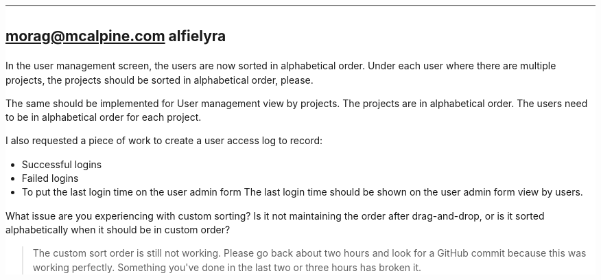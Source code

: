 ---------------

morag@mcalpine.com
alfielyra
---------------

In the user management screen, the users are now sorted in alphabetical order. 
Under each user where there are multiple projects, the projects should be sorted in alphabetical order, please.

The same should be implemented for User management view by projects.
The projects are in alphabetical order. The users need to be in alphabetical order for each project. 


I also requested a piece of work to create a user access log to record:
- Successful logins
- Failed logins
- To put the last login time on the user admin form
The last login time should be shown on the user admin form view by users. 

What issue are you experiencing with custom sorting? Is it not maintaining the order after drag-and-drop, or is it sorted alphabetically when it should be in custom order?
> The custom sort order is still not working. Please go back about two hours and look for a GitHub commit because this was working perfectly. Something you've done in the last two or three hours has broken it.
























